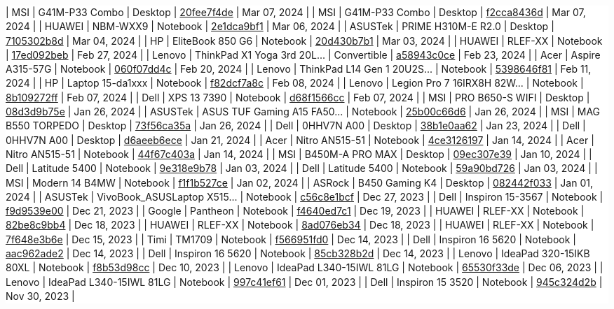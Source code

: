 | MSI           | G41M-P33 Combo              | Desktop     | [20fee7f4de](https://linux-hardware.org/?probe=20fee7f4de) | Mar 07, 2024 |
| MSI           | G41M-P33 Combo              | Desktop     | [f2cca8436d](https://linux-hardware.org/?probe=f2cca8436d) | Mar 07, 2024 |
| HUAWEI        | NBM-WXX9                    | Notebook    | [2e1dca9bf1](https://linux-hardware.org/?probe=2e1dca9bf1) | Mar 06, 2024 |
| ASUSTek       | PRIME H310M-E R2.0          | Desktop     | [7105302b8d](https://linux-hardware.org/?probe=7105302b8d) | Mar 04, 2024 |
| HP            | EliteBook 850 G6            | Notebook    | [20d430b7b1](https://linux-hardware.org/?probe=20d430b7b1) | Mar 03, 2024 |
| HUAWEI        | RLEF-XX                     | Notebook    | [17ed092beb](https://linux-hardware.org/?probe=17ed092beb) | Feb 27, 2024 |
| Lenovo        | ThinkPad X1 Yoga 3rd 20L... | Convertible | [a58943c0ce](https://linux-hardware.org/?probe=a58943c0ce) | Feb 23, 2024 |
| Acer          | Aspire A315-57G             | Notebook    | [060f07dd4c](https://linux-hardware.org/?probe=060f07dd4c) | Feb 20, 2024 |
| Lenovo        | ThinkPad L14 Gen 1 20U2S... | Notebook    | [5398646f81](https://linux-hardware.org/?probe=5398646f81) | Feb 11, 2024 |
| HP            | Laptop 15-da1xxx            | Notebook    | [f82dcf7a8c](https://linux-hardware.org/?probe=f82dcf7a8c) | Feb 08, 2024 |
| Lenovo        | Legion Pro 7 16IRX8H 82W... | Notebook    | [8b109272ff](https://linux-hardware.org/?probe=8b109272ff) | Feb 07, 2024 |
| Dell          | XPS 13 7390                 | Notebook    | [d68f1566cc](https://linux-hardware.org/?probe=d68f1566cc) | Feb 07, 2024 |
| MSI           | PRO B650-S WIFI             | Desktop     | [08d3d9b75e](https://linux-hardware.org/?probe=08d3d9b75e) | Jan 26, 2024 |
| ASUSTek       | ASUS TUF Gaming A15 FA50... | Notebook    | [25b00c66d6](https://linux-hardware.org/?probe=25b00c66d6) | Jan 26, 2024 |
| MSI           | MAG B550 TORPEDO            | Desktop     | [73f56ca35a](https://linux-hardware.org/?probe=73f56ca35a) | Jan 26, 2024 |
| Dell          | 0HHV7N A00                  | Desktop     | [38b1e0aa62](https://linux-hardware.org/?probe=38b1e0aa62) | Jan 23, 2024 |
| Dell          | 0HHV7N A00                  | Desktop     | [d6aeeb6ece](https://linux-hardware.org/?probe=d6aeeb6ece) | Jan 21, 2024 |
| Acer          | Nitro AN515-51              | Notebook    | [4ce3126197](https://linux-hardware.org/?probe=4ce3126197) | Jan 14, 2024 |
| Acer          | Nitro AN515-51              | Notebook    | [44f67c403a](https://linux-hardware.org/?probe=44f67c403a) | Jan 14, 2024 |
| MSI           | B450M-A PRO MAX             | Desktop     | [09ec307e39](https://linux-hardware.org/?probe=09ec307e39) | Jan 10, 2024 |
| Dell          | Latitude 5400               | Notebook    | [9e318e9b78](https://linux-hardware.org/?probe=9e318e9b78) | Jan 03, 2024 |
| Dell          | Latitude 5400               | Notebook    | [59a90bd726](https://linux-hardware.org/?probe=59a90bd726) | Jan 03, 2024 |
| MSI           | Modern 14 B4MW              | Notebook    | [f1f1b527ce](https://linux-hardware.org/?probe=f1f1b527ce) | Jan 02, 2024 |
| ASRock        | B450 Gaming K4              | Desktop     | [082442f033](https://linux-hardware.org/?probe=082442f033) | Jan 01, 2024 |
| ASUSTek       | VivoBook_ASUSLaptop X515... | Notebook    | [c56c8e1bcf](https://linux-hardware.org/?probe=c56c8e1bcf) | Dec 27, 2023 |
| Dell          | Inspiron 15-3567            | Notebook    | [f9d9539e00](https://linux-hardware.org/?probe=f9d9539e00) | Dec 21, 2023 |
| Google        | Pantheon                    | Notebook    | [f4640ed7c1](https://linux-hardware.org/?probe=f4640ed7c1) | Dec 19, 2023 |
| HUAWEI        | RLEF-XX                     | Notebook    | [82be8c9bb4](https://linux-hardware.org/?probe=82be8c9bb4) | Dec 18, 2023 |
| HUAWEI        | RLEF-XX                     | Notebook    | [8ad076eb34](https://linux-hardware.org/?probe=8ad076eb34) | Dec 18, 2023 |
| HUAWEI        | RLEF-XX                     | Notebook    | [7f648e3b6e](https://linux-hardware.org/?probe=7f648e3b6e) | Dec 15, 2023 |
| Timi          | TM1709                      | Notebook    | [f566951fd0](https://linux-hardware.org/?probe=f566951fd0) | Dec 14, 2023 |
| Dell          | Inspiron 16 5620            | Notebook    | [aac962ade2](https://linux-hardware.org/?probe=aac962ade2) | Dec 14, 2023 |
| Dell          | Inspiron 16 5620            | Notebook    | [85cb328b2d](https://linux-hardware.org/?probe=85cb328b2d) | Dec 14, 2023 |
| Lenovo        | IdeaPad 320-15IKB 80XL      | Notebook    | [f8b53d98cc](https://linux-hardware.org/?probe=f8b53d98cc) | Dec 10, 2023 |
| Lenovo        | IdeaPad L340-15IWL 81LG     | Notebook    | [65530f33de](https://linux-hardware.org/?probe=65530f33de) | Dec 06, 2023 |
| Lenovo        | IdeaPad L340-15IWL 81LG     | Notebook    | [997c41ef61](https://linux-hardware.org/?probe=997c41ef61) | Dec 01, 2023 |
| Dell          | Inspiron 15 3520            | Notebook    | [945c324d2b](https://linux-hardware.org/?probe=945c324d2b) | Nov 30, 2023 |